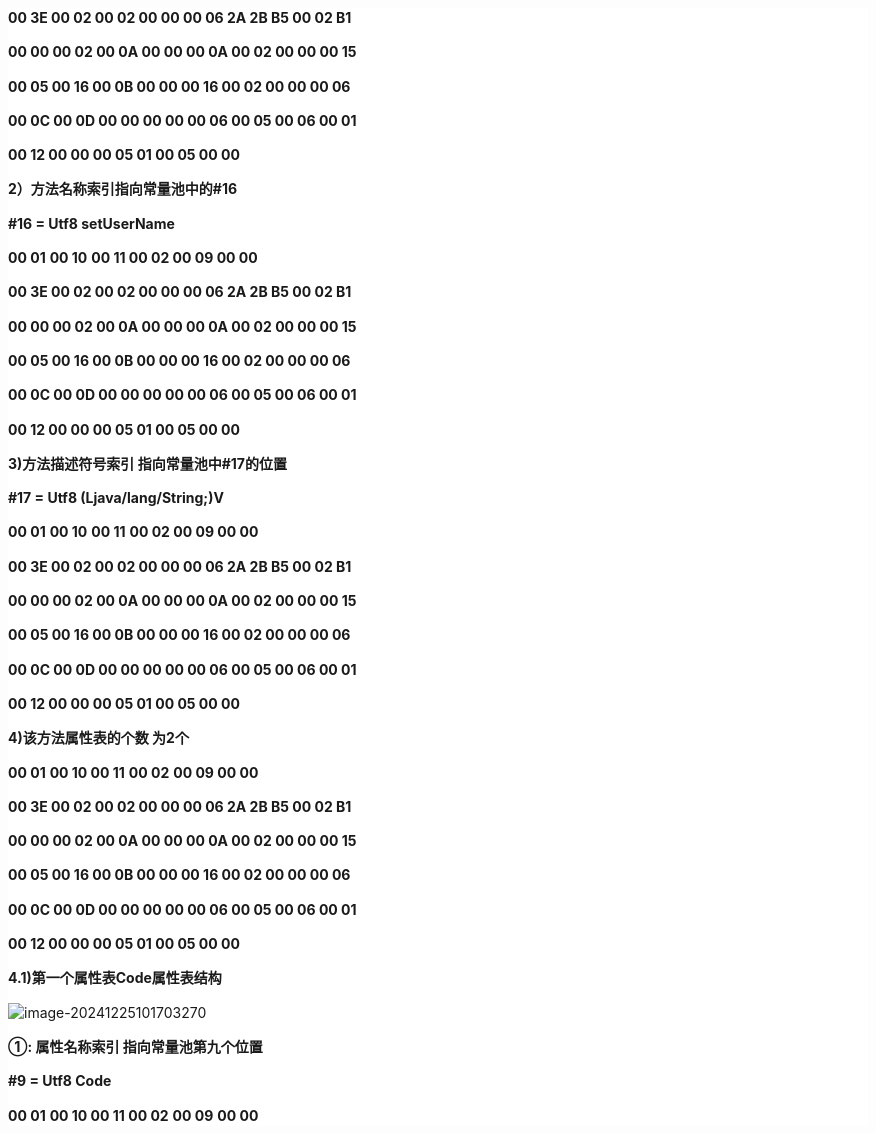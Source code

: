 **00 3E 00 02 00 02 00 00  00 06 2A 2B B5 00 02 B1**

**00 00 00 02 00 0A 00 00  00 0A 00 02 00 00 00 15**

**00 05 00 16 00 0B 00 00  00 16 00 02 00 00 00 06**

**00 0C 00 0D 00 00 00 00  00 06 00 05 00 06 00 01**

**00 12 00 00 00 05 01 00  05 00 00** 

**2）方法名称索引指向常量池中的#16** 

  **#16 = Utf8               setUserName**

**00 01** **00 10**  **00 11 00 02 00 09 00 00**

**00 3E 00 02 00 02 00 00  00 06 2A 2B B5 00 02 B1**

**00 00 00 02 00 0A 00 00  00 0A 00 02 00 00 00 15**

**00 05 00 16 00 0B 00 00  00 16 00 02 00 00 00 06**

**00 0C 00 0D 00 00 00 00  00 06 00 05 00 06 00 01**

**00 12 00 00 00 05 01 00  05 00 00** 

**3)方法描述符号索引 指向常量池中#17的位置**

 **#17 = Utf8               (Ljava/lang/String;)V**

**00 01** **00 10**  **00 11** **00 02 00 09 00 00**

**00 3E 00 02 00 02 00 00  00 06 2A 2B B5 00 02 B1**

**00 00 00 02 00 0A 00 00  00 0A 00 02 00 00 00 15**

**00 05 00 16 00 0B 00 00  00 16 00 02 00 00 00 06**

**00 0C 00 0D 00 00 00 00  00 06 00 05 00 06 00 01**

**00 12 00 00 00 05 01 00  05 00 00** 

**4)该方法属性表的个数 为2个**

**00 01** **00 10  00 11** **00 02** **00 09 00 00**

**00 3E 00 02 00 02 00 00  00 06 2A 2B B5 00 02 B1**

**00 00 00 02 00 0A 00 00  00 0A 00 02 00 00 00 15**

**00 05 00 16 00 0B 00 00  00 16 00 02 00 00 00 06**

**00 0C 00 0D 00 00 00 00  00 06 00 05 00 06 00 01**

**00 12 00 00 00 05 01 00  05 00 00** 

**4.1)第一个属性表Code属性表结构**

![image-20241225101703270](https://blog-1304855543.cos.ap-guangzhou.myqcloud.com/blog/202412251017349.png)

**①: 属性名称索引 指向常量池第九个位置**

  **#9 = Utf8               Code**

**00 01** **00 10  00 11 00 02** **00 09** **00 00**
